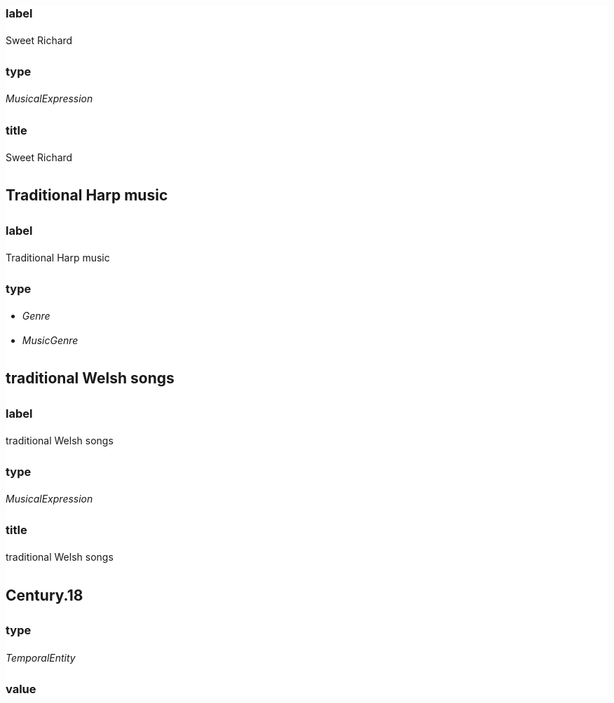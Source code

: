 ### label


Sweet Richard

### type


*MusicalExpression*

### title


Sweet Richard

## Traditional Harp music

### label


Traditional Harp music

### type

 - *Genre*

 - *MusicGenre*

## traditional Welsh songs

### label


traditional Welsh songs

### type


*MusicalExpression*

### title


traditional Welsh songs

## Century.18

### type


*TemporalEntity*

### value

